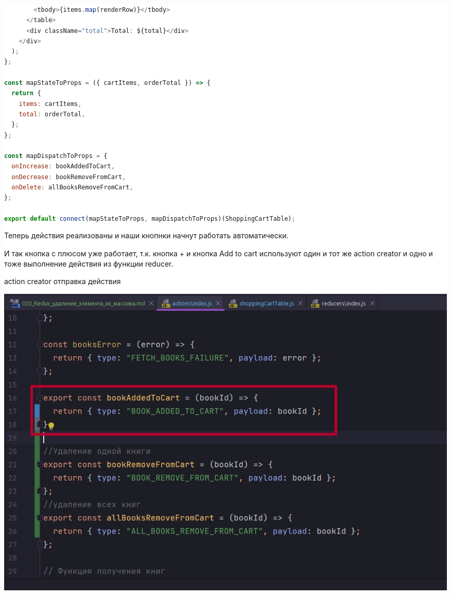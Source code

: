 ```js
        <tbody>{items.map(renderRow)}</tbody>
      </table>
      <div className="total">Total: ${total}</div>
    </div>
  );
};

const mapStateToProps = ({ cartItems, orderTotal }) => {
  return {
    items: cartItems,
    total: orderTotal,
  };
};

const mapDispatchToProps = {
  onIncrease: bookAddedToCart,
  onDecrease: bookRemoveFromCart,
  onDelete: allBooksRemoveFromCart,
};

export default connect(mapStateToProps, mapDispatchToProps)(ShoppingCartTable);

```

Теперь действия реализованы и наши кнопнки начнут работать автоматически.

И так кнопка с плюсом уже работает, т.к. кнопка + и кнопка Add to cart используют один и тот же action creator и одно и тоже выполнение действия из функции reducer.

action creator отправка действия

![](img/003.jpg)
